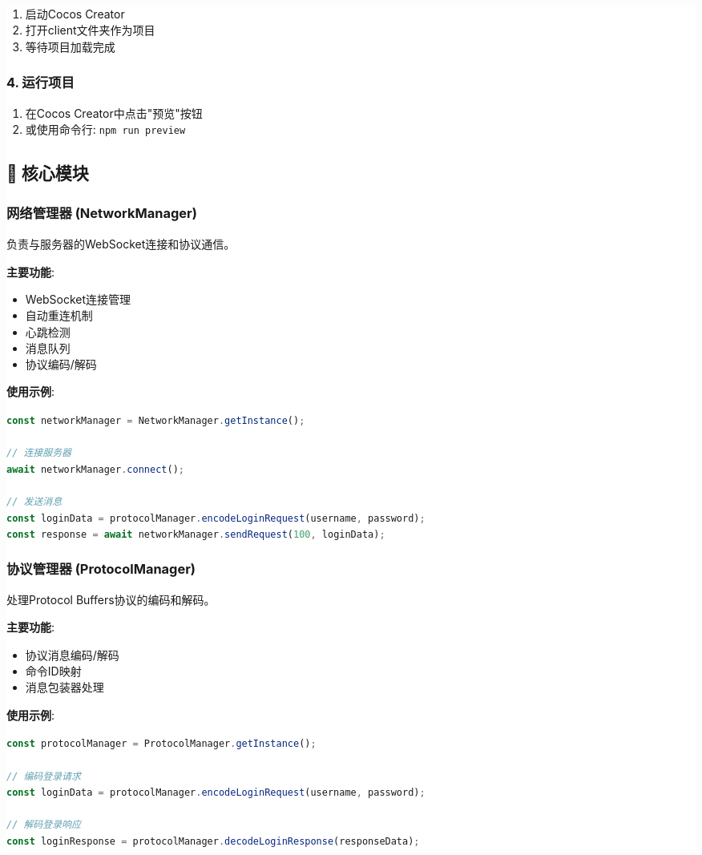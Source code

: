 1. 启动Cocos Creator
2. 打开client文件夹作为项目
3. 等待项目加载完成

### 4. 运行项目

1. 在Cocos Creator中点击"预览"按钮
2. 或使用命令行: `npm run preview`

## 🔧 核心模块

### 网络管理器 (NetworkManager)

负责与服务器的WebSocket连接和协议通信。

**主要功能**:
- WebSocket连接管理
- 自动重连机制
- 心跳检测
- 消息队列
- 协议编码/解码

**使用示例**:
```typescript
const networkManager = NetworkManager.getInstance();

// 连接服务器
await networkManager.connect();

// 发送消息
const loginData = protocolManager.encodeLoginRequest(username, password);
const response = await networkManager.sendRequest(100, loginData);
```

### 协议管理器 (ProtocolManager)

处理Protocol Buffers协议的编码和解码。

**主要功能**:
- 协议消息编码/解码
- 命令ID映射
- 消息包装器处理

**使用示例**:
```typescript
const protocolManager = ProtocolManager.getInstance();

// 编码登录请求
const loginData = protocolManager.encodeLoginRequest(username, password);

// 解码登录响应
const loginResponse = protocolManager.decodeLoginResponse(responseData);
```
